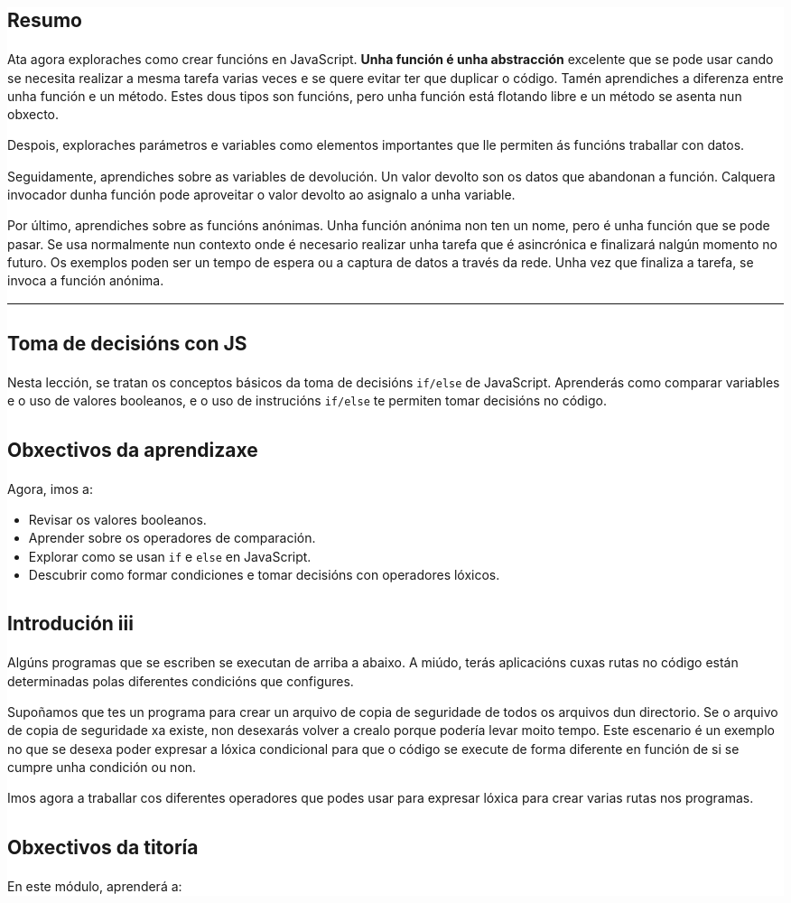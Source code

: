 ## Resumo

Ata agora exploraches como crear funcións en JavaScript. **Unha función é unha abstracción** excelente que se pode usar cando se necesita realizar a mesma tarefa varias veces e se quere evitar ter que duplicar o código. Tamén aprendiches a diferenza entre unha función e un método. Estes dous tipos son funcións, pero unha función está flotando libre e un método se asenta nun obxecto.

Despois, exploraches parámetros e variables como elementos importantes que lle permiten ás funcións traballar con datos.

Seguidamente, aprendiches sobre as variables de devolución. Un valor devolto son os datos que abandonan a función. Calquera invocador dunha función pode aproveitar o valor devolto ao asignalo a unha variable.

Por último, aprendiches sobre as funcións anónimas. Unha función anónima non ten un nome, pero é unha función que se pode pasar. Se usa normalmente nun contexto onde é necesario realizar unha tarefa que é asincrónica e finalizará nalgún momento no futuro. Os exemplos poden ser un tempo de espera ou a captura de datos a través da rede. Unha vez que finaliza a tarefa, se invoca a función anónima.

***

## Toma de decisións con JS

Nesta lección, se tratan os conceptos básicos da toma de decisións `if/else` de JavaScript. Aprenderás como comparar variables e o uso de valores booleanos, e o uso de instrucións `if/else`  te permiten tomar decisións no código.

## Obxectivos da aprendizaxe

Agora, imos a:

- Revisar os valores booleanos.
- Aprender sobre os operadores de comparación.
- Explorar como se usan `if` e  `else` en JavaScript.
- Descubrir como formar condiciones e tomar decisións con operadores lóxicos.

## Introdución iii

Algúns programas que se escriben se executan de arriba a abaixo. A miúdo, terás aplicacións cuxas rutas no código están determinadas polas diferentes condicións que configures.

Supoñamos que tes un programa para crear un arquivo de copia de seguridade de todos os arquivos dun directorio. Se o arquivo de copia de seguridade xa existe, non desexarás volver a crealo porque podería levar moito tempo. Este escenario é un exemplo no que se desexa poder expresar a lóxica condicional para que o código se execute de forma diferente en función de si se cumpre unha condición ou non.

Imos agora a traballar cos diferentes operadores que podes usar para expresar lóxica para crear varias rutas nos programas.

## Obxectivos da titoría

En este módulo, aprenderá a:
